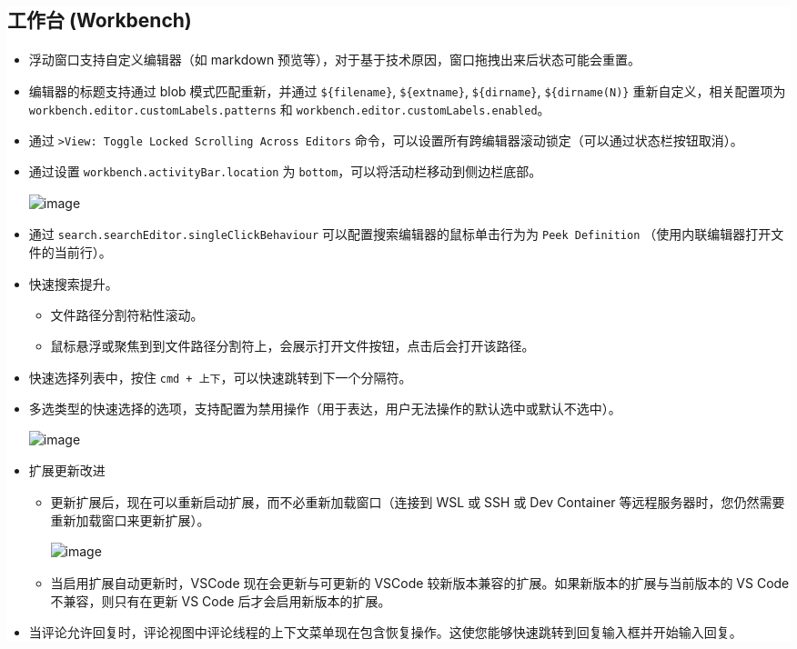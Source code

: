 ## 工作台 (Workbench)

* 浮动窗口支持自定义编辑器（如 markdown 预览等），对于基于技术原因，窗口拖拽出来后状态可能会重置。

    <video autoplay="" loop="" muted="" playsinline="" controls="" width="100%">
    <source src="/image/vscode/Custom-editors-support-in-floating-windows.mp4" type="video/mp4">
    </video>

* 编辑器的标题支持通过 blob 模式匹配重新，并通过 `${filename}`, `${extname}`, `${dirname}`, `${dirname(N)}` 重新自定义，相关配置项为 `workbench.editor.customLabels.patterns` 和 `workbench.editor.customLabels.enabled`。

    <video autoplay="" loop="" muted="" playsinline="" controls="" width="100%">
    <source src="/image/vscode/Adding-an-entry-for-a-custom-editor-label.mp4" type="video/mp4">
    </video>

* 通过 `>View: Toggle Locked Scrolling Across Editors` 命令，可以设置所有跨编辑器滚动锁定（可以通过状态栏按钮取消）。

    <video autoplay="" loop="" muted="" playsinline="" controls="" width="100%">
    <source src="/image/vscode/Synchronize-scrolling-two-editors.mp4" type="video/mp4">
    </video>

* 通过设置 `workbench.activityBar.location` 为 `bottom`，可以将活动栏移动到侧边栏底部。

    ![image](/image/vscode/activity-bar-positions.png)

* 通过 `search.searchEditor.singleClickBehaviour` 可以配置搜索编辑器的鼠标单击行为为 `Peek Definition` （使用内联编辑器打开文件的当前行）。
* 快速搜索提升。
    * 文件路径分割符粘性滚动。

        <video autoplay="" loop="" muted="" playsinline="" controls="" width="100%">
        <source src="/image/vscode/Sticky-Scroll-support-in-the-quick-pick.mp4" type="video/mp4">
        </video>

    * 鼠标悬浮或聚焦到到文件路径分割符上，会展示打开文件按钮，点击后会打开该路径。

        <video autoplay="" loop="" muted="" playsinline="" controls="" width="100%">
        <source src="/image/vscode/Separator-buttons-show-up-when-you-hover-or-focus-an-item-in-that-section.mp4" type="video/mp4">
        </video>

* 快速选择列表中，按住 `cmd + 上下`，可以快速跳转到下一个分隔符。

    <video autoplay="" loop="" muted="" playsinline="" controls="" width="100%">
    <source src="/image/vscode/Move-between-separators-using-keybindings.mp4" type="video/mp4">
    </video>

* 多选类型的快速选择的选项，支持配置为禁用操作（用于表达，用户无法操作的默认选中或默认不选中）。

    ![image](/image/vscode/manage-trusted-extensions.png)

* 扩展更新改进
    * 更新扩展后，现在可以重新启动扩展，而不必重新加载窗口（连接到 WSL 或 SSH 或 Dev Container 等远程服务器时，您仍然需要重新加载窗口来更新扩展）。

        ![image](/image/vscode/restart-extensions.png)

    * 当启用扩展自动更新时，VSCode 现在会更新与可更新的 VSCode 较新版本兼容的扩展。如果新版本的扩展与当前版本的 VS Code 不兼容，则只有在更新 VS Code 后才会启用新版本的扩展。
* 当评论允许回复时，评论视图中评论线程的上下文菜单现在包含恢复操作。这使您能够快速跳转到回复输入框并开始输入回复。
